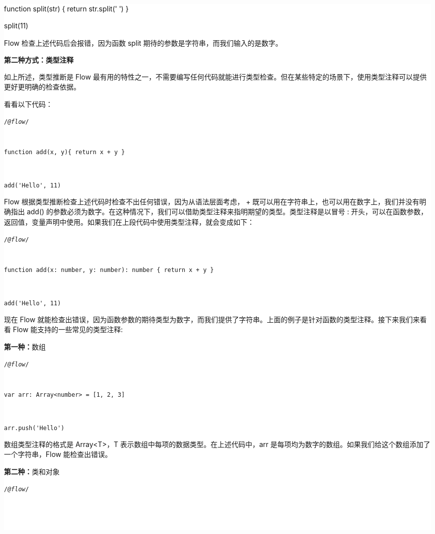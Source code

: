 function split(str) {
  return str.split(&apos; &apos;)
}

split(11)</code></pre><p>Flow &#x68C0;&#x67E5;&#x4E0A;&#x8FF0;&#x4EE3;&#x7801;&#x540E;&#x4F1A;&#x62A5;&#x9519;&#xFF0C;&#x56E0;&#x4E3A;&#x51FD;&#x6570; split &#x671F;&#x5F85;&#x7684;&#x53C2;&#x6570;&#x662F;&#x5B57;&#x7B26;&#x4E32;&#xFF0C;&#x800C;&#x6211;&#x4EEC;&#x8F93;&#x5165;&#x7684;&#x662F;&#x6570;&#x5B57;&#x3002;</p><p><strong>&#x7B2C;&#x4E8C;&#x79CD;&#x65B9;&#x5F0F;&#xFF1A;&#x7C7B;&#x578B;&#x6CE8;&#x91CA;</strong></p><p>&#x5982;&#x4E0A;&#x6240;&#x8FF0;&#xFF0C;&#x7C7B;&#x578B;&#x63A8;&#x65AD;&#x662F; Flow &#x6700;&#x6709;&#x7528;&#x7684;&#x7279;&#x6027;&#x4E4B;&#x4E00;&#xFF0C;&#x4E0D;&#x9700;&#x8981;&#x7F16;&#x5199;&#x4EFB;&#x4F55;&#x4EE3;&#x7801;&#x5C31;&#x80FD;&#x8FDB;&#x884C;&#x7C7B;&#x578B;&#x68C0;&#x67E5;&#x3002;&#x4F46;&#x5728;&#x67D0;&#x4E9B;&#x7279;&#x5B9A;&#x7684;&#x573A;&#x666F;&#x4E0B;&#xFF0C;&#x4F7F;&#x7528;&#x7C7B;&#x578B;&#x6CE8;&#x91CA;&#x53EF;&#x4EE5;&#x63D0;&#x4F9B;&#x66F4;&#x597D;&#x66F4;&#x660E;&#x786E;&#x7684;&#x68C0;&#x67E5;&#x4F9D;&#x636E;&#x3002;</p><p>&#x770B;&#x770B;&#x4EE5;&#x4E0B;&#x4EE3;&#x7801;&#xFF1A;</p><pre><code class="js">/*@flow*/

function add(x, y){
  return x + y
}

add(&apos;Hello&apos;, 11)</code></pre><p>Flow &#x6839;&#x636E;&#x7C7B;&#x578B;&#x63A8;&#x65AD;&#x68C0;&#x67E5;&#x4E0A;&#x8FF0;&#x4EE3;&#x7801;&#x65F6;&#x68C0;&#x67E5;&#x4E0D;&#x51FA;&#x4EFB;&#x4F55;&#x9519;&#x8BEF;&#xFF0C;&#x56E0;&#x4E3A;&#x4ECE;&#x8BED;&#x6CD5;&#x5C42;&#x9762;&#x8003;&#x8651;&#xFF0C; + &#x65E2;&#x53EF;&#x4EE5;&#x7528;&#x5728;&#x5B57;&#x7B26;&#x4E32;&#x4E0A;&#xFF0C;&#x4E5F;&#x53EF;&#x4EE5;&#x7528;&#x5728;&#x6570;&#x5B57;&#x4E0A;&#xFF0C;&#x6211;&#x4EEC;&#x5E76;&#x6CA1;&#x6709;&#x660E;&#x786E;&#x6307;&#x51FA; add() &#x7684;&#x53C2;&#x6570;&#x5FC5;&#x987B;&#x4E3A;&#x6570;&#x5B57;&#x3002;&#x5728;&#x8FD9;&#x79CD;&#x60C5;&#x51B5;&#x4E0B;&#xFF0C;&#x6211;&#x4EEC;&#x53EF;&#x4EE5;&#x501F;&#x52A9;&#x7C7B;&#x578B;&#x6CE8;&#x91CA;&#x6765;&#x6307;&#x660E;&#x671F;&#x671B;&#x7684;&#x7C7B;&#x578B;&#x3002;&#x7C7B;&#x578B;&#x6CE8;&#x91CA;&#x662F;&#x4EE5;&#x5192;&#x53F7; : &#x5F00;&#x5934;&#xFF0C;&#x53EF;&#x4EE5;&#x5728;&#x51FD;&#x6570;&#x53C2;&#x6570;&#xFF0C;&#x8FD4;&#x56DE;&#x503C;&#xFF0C;&#x53D8;&#x91CF;&#x58F0;&#x660E;&#x4E2D;&#x4F7F;&#x7528;&#x3002;&#x5982;&#x679C;&#x6211;&#x4EEC;&#x5728;&#x4E0A;&#x6BB5;&#x4EE3;&#x7801;&#x4E2D;&#x4F7F;&#x7528;&#x7C7B;&#x578B;&#x6CE8;&#x91CA;&#xFF0C;&#x5C31;&#x4F1A;&#x53D8;&#x6210;&#x5982;&#x4E0B;&#xFF1A;</p><pre><code class="js">/*@flow*/

function add(x: number, y: number): number {
  return x + y
}

add(&apos;Hello&apos;, 11)</code></pre><p>&#x73B0;&#x5728; Flow &#x5C31;&#x80FD;&#x68C0;&#x67E5;&#x51FA;&#x9519;&#x8BEF;&#xFF0C;&#x56E0;&#x4E3A;&#x51FD;&#x6570;&#x53C2;&#x6570;&#x7684;&#x671F;&#x5F85;&#x7C7B;&#x578B;&#x4E3A;&#x6570;&#x5B57;&#xFF0C;&#x800C;&#x6211;&#x4EEC;&#x63D0;&#x4F9B;&#x4E86;&#x5B57;&#x7B26;&#x4E32;&#x3002;&#x4E0A;&#x9762;&#x7684;&#x4F8B;&#x5B50;&#x662F;&#x9488;&#x5BF9;&#x51FD;&#x6570;&#x7684;&#x7C7B;&#x578B;&#x6CE8;&#x91CA;&#x3002;&#x63A5;&#x4E0B;&#x6765;&#x6211;&#x4EEC;&#x6765;&#x770B;&#x770B; Flow &#x80FD;&#x652F;&#x6301;&#x7684;&#x4E00;&#x4E9B;&#x5E38;&#x89C1;&#x7684;&#x7C7B;&#x578B;&#x6CE8;&#x91CA;:</p><p><strong>&#x7B2C;&#x4E00;&#x79CD;&#xFF1A;</strong>&#x6570;&#x7EC4;</p><pre><code class="js">/*@flow*/

var arr: Array&lt;number&gt; = [1, 2, 3]

arr.push(&apos;Hello&apos;)</code></pre><p>&#x6570;&#x7EC4;&#x7C7B;&#x578B;&#x6CE8;&#x91CA;&#x7684;&#x683C;&#x5F0F;&#x662F; Array&lt;T&gt;&#xFF0C;T &#x8868;&#x793A;&#x6570;&#x7EC4;&#x4E2D;&#x6BCF;&#x9879;&#x7684;&#x6570;&#x636E;&#x7C7B;&#x578B;&#x3002;&#x5728;&#x4E0A;&#x8FF0;&#x4EE3;&#x7801;&#x4E2D;&#xFF0C;arr &#x662F;&#x6BCF;&#x9879;&#x5747;&#x4E3A;&#x6570;&#x5B57;&#x7684;&#x6570;&#x7EC4;&#x3002;&#x5982;&#x679C;&#x6211;&#x4EEC;&#x7ED9;&#x8FD9;&#x4E2A;&#x6570;&#x7EC4;&#x6DFB;&#x52A0;&#x4E86;&#x4E00;&#x4E2A;&#x5B57;&#x7B26;&#x4E32;&#xFF0C;Flow &#x80FD;&#x68C0;&#x67E5;&#x51FA;&#x9519;&#x8BEF;&#x3002;</p><p><strong>&#x7B2C;&#x4E8C;&#x79CD;&#xFF1A;</strong>&#x7C7B;&#x548C;&#x5BF9;&#x8C61;</p><pre><code class="js">/*@flow*/
